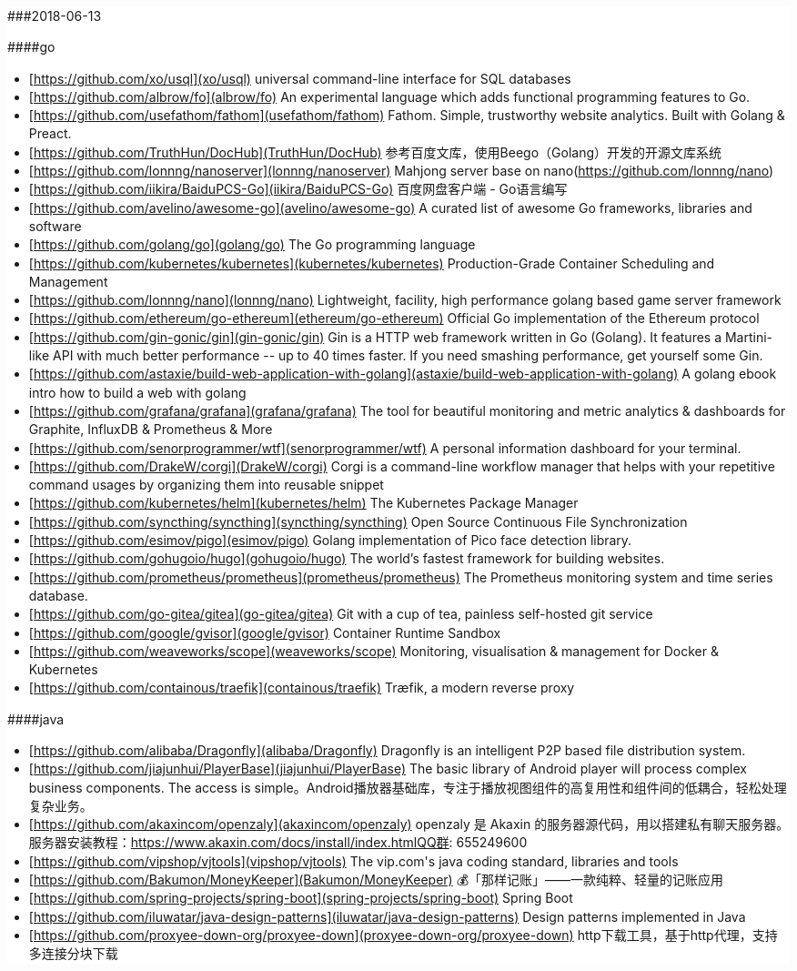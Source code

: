 ###2018-06-13

####go
* [https://github.com/xo/usql](xo/usql) universal command-line interface for SQL databases
* [https://github.com/albrow/fo](albrow/fo) An experimental language which adds functional programming features to Go.
* [https://github.com/usefathom/fathom](usefathom/fathom) Fathom. Simple, trustworthy website analytics. Built with Golang &amp; Preact.
* [https://github.com/TruthHun/DocHub](TruthHun/DocHub) 参考百度文库，使用Beego（Golang）开发的开源文库系统
* [https://github.com/lonnng/nanoserver](lonnng/nanoserver) Mahjong server base on nano(https://github.com/lonnng/nano)
* [https://github.com/iikira/BaiduPCS-Go](iikira/BaiduPCS-Go) 百度网盘客户端 - Go语言编写
* [https://github.com/avelino/awesome-go](avelino/awesome-go) A curated list of awesome Go frameworks, libraries and software
* [https://github.com/golang/go](golang/go) The Go programming language
* [https://github.com/kubernetes/kubernetes](kubernetes/kubernetes) Production-Grade Container Scheduling and Management
* [https://github.com/lonnng/nano](lonnng/nano) Lightweight, facility, high performance golang based game server framework
* [https://github.com/ethereum/go-ethereum](ethereum/go-ethereum) Official Go implementation of the Ethereum protocol
* [https://github.com/gin-gonic/gin](gin-gonic/gin) Gin is a HTTP web framework written in Go (Golang). It features a Martini-like API with much better performance -- up to 40 times faster. If you need smashing performance, get yourself some Gin.
* [https://github.com/astaxie/build-web-application-with-golang](astaxie/build-web-application-with-golang) A golang ebook intro how to build a web with golang
* [https://github.com/grafana/grafana](grafana/grafana) The tool for beautiful monitoring and metric analytics &amp; dashboards for Graphite, InfluxDB &amp; Prometheus &amp; More
* [https://github.com/senorprogrammer/wtf](senorprogrammer/wtf) A personal information dashboard for your terminal.
* [https://github.com/DrakeW/corgi](DrakeW/corgi) Corgi is a command-line workflow manager that helps with your repetitive command usages by organizing them into reusable snippet
* [https://github.com/kubernetes/helm](kubernetes/helm) The Kubernetes Package Manager
* [https://github.com/syncthing/syncthing](syncthing/syncthing) Open Source Continuous File Synchronization
* [https://github.com/esimov/pigo](esimov/pigo) Golang implementation of Pico face detection library.
* [https://github.com/gohugoio/hugo](gohugoio/hugo) The world’s fastest framework for building websites.
* [https://github.com/prometheus/prometheus](prometheus/prometheus) The Prometheus monitoring system and time series database.
* [https://github.com/go-gitea/gitea](go-gitea/gitea) Git with a cup of tea, painless self-hosted git service
* [https://github.com/google/gvisor](google/gvisor) Container Runtime Sandbox
* [https://github.com/weaveworks/scope](weaveworks/scope) Monitoring, visualisation &amp; management for Docker &amp; Kubernetes
* [https://github.com/containous/traefik](containous/traefik) Træfik, a modern reverse proxy

####java
* [https://github.com/alibaba/Dragonfly](alibaba/Dragonfly) Dragonfly is an intelligent P2P based file distribution system.
* [https://github.com/jiajunhui/PlayerBase](jiajunhui/PlayerBase) The basic library of Android player will process complex business components. The access is simple。Android播放器基础库，专注于播放视图组件的高复用性和组件间的低耦合，轻松处理复杂业务。
* [https://github.com/akaxincom/openzaly](akaxincom/openzaly) openzaly 是 Akaxin 的服务器源代码，用以搭建私有聊天服务器。 服务器安装教程：https://www.akaxin.com/docs/install/index.htmlQQ群: 655249600
* [https://github.com/vipshop/vjtools](vipshop/vjtools) The vip.com's java coding standard, libraries and tools
* [https://github.com/Bakumon/MoneyKeeper](Bakumon/MoneyKeeper) 💰「那样记账」——一款纯粹、轻量的记账应用
* [https://github.com/spring-projects/spring-boot](spring-projects/spring-boot) Spring Boot
* [https://github.com/iluwatar/java-design-patterns](iluwatar/java-design-patterns) Design patterns implemented in Java
* [https://github.com/proxyee-down-org/proxyee-down](proxyee-down-org/proxyee-down) http下载工具，基于http代理，支持多连接分块下载